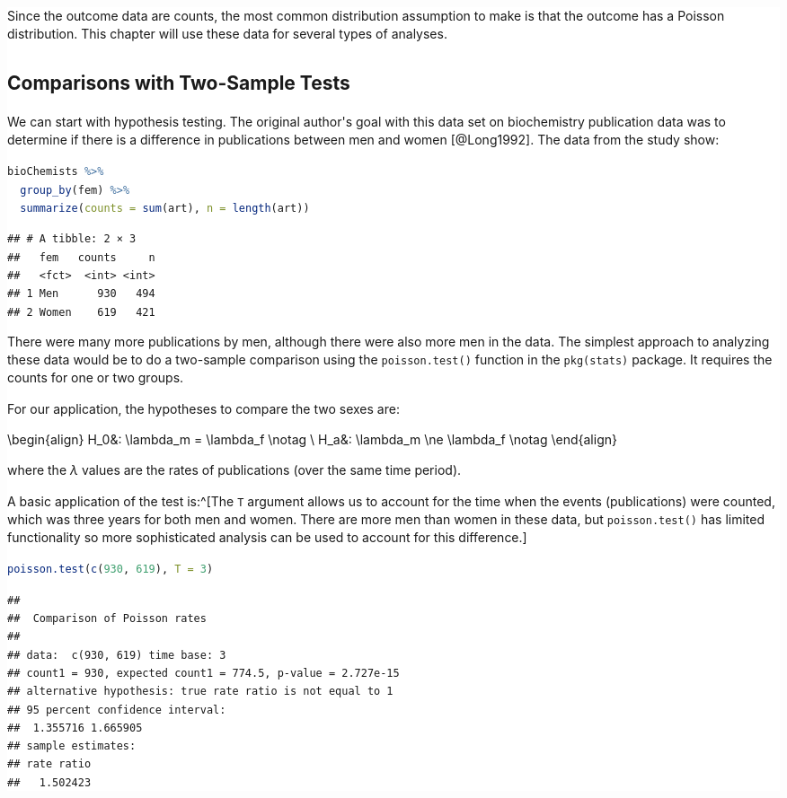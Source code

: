 Since the outcome data are counts, the most common distribution assumption to make is that the outcome has a Poisson distribution. This chapter will use these data for several types of analyses.

## Comparisons with Two-Sample Tests

We can start with hypothesis testing. The original author's goal with this data set on biochemistry publication data was to determine if there is a difference in publications between men and women [@Long1992]. The data from the study show:


``` r
bioChemists %>% 
  group_by(fem) %>% 
  summarize(counts = sum(art), n = length(art))
```

```
## # A tibble: 2 × 3
##   fem   counts     n
##   <fct>  <int> <int>
## 1 Men      930   494
## 2 Women    619   421
```

There were many more publications by men, although there were also more men in the data. The simplest approach to analyzing these data would be to do a two-sample comparison using the `poisson.test()` function in the `pkg(stats)` package. It requires the counts for one or two groups. 

For our application, the hypotheses to compare the two sexes are:

\begin{align}
H_0&: \lambda_m = \lambda_f \notag \\
H_a&: \lambda_m \ne \lambda_f \notag
\end{align}

where the $\lambda$ values are the rates of publications (over the same time period). 

A basic application of the test is:^[The `T` argument allows us to account for the time when the events (publications) were counted, which was three years for both men and women. There are more men than women in these data, but `poisson.test()` has limited functionality so more sophisticated analysis can be used to account for this difference.]


``` r
poisson.test(c(930, 619), T = 3)
```

```
## 
## 	Comparison of Poisson rates
## 
## data:  c(930, 619) time base: 3
## count1 = 930, expected count1 = 774.5, p-value = 2.727e-15
## alternative hypothesis: true rate ratio is not equal to 1
## 95 percent confidence interval:
##  1.355716 1.665905
## sample estimates:
## rate ratio 
##   1.502423
```
